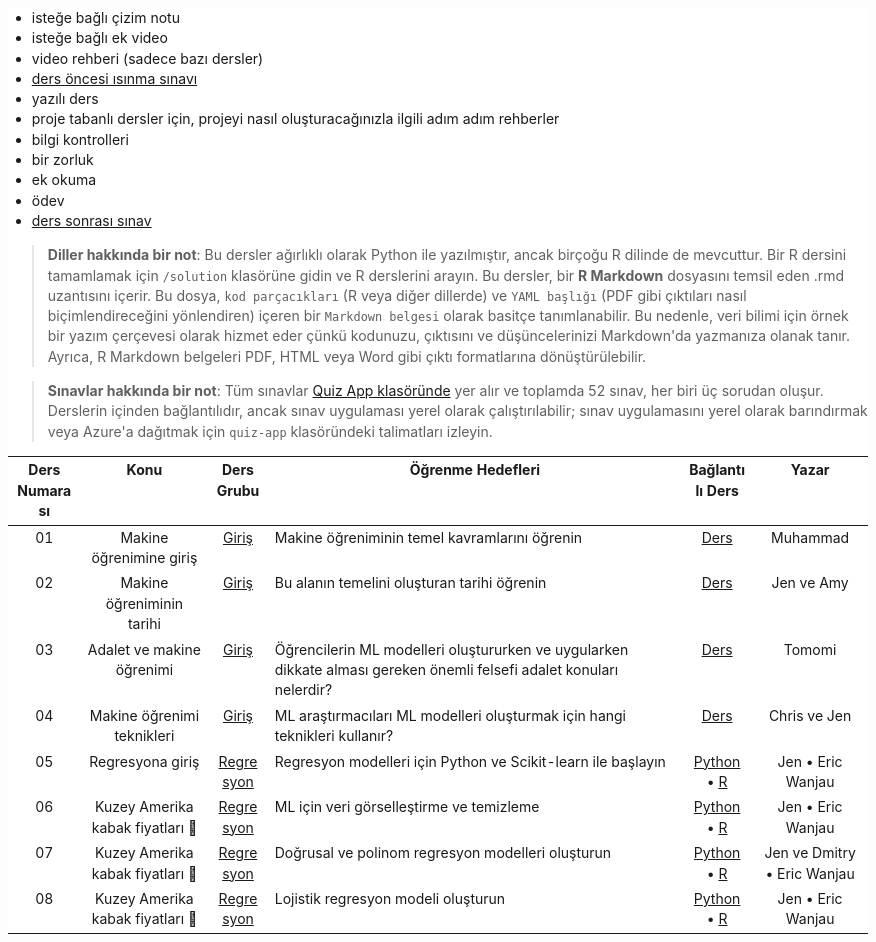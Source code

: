 - isteğe bağlı çizim notu  
- isteğe bağlı ek video  
- video rehberi (sadece bazı dersler)  
- [ders öncesi ısınma sınavı](https://ff-quizzes.netlify.app/en/ml/)  
- yazılı ders  
- proje tabanlı dersler için, projeyi nasıl oluşturacağınızla ilgili adım adım rehberler  
- bilgi kontrolleri  
- bir zorluk  
- ek okuma  
- ödev  
- [ders sonrası sınav](https://ff-quizzes.netlify.app/en/ml/)  

> **Diller hakkında bir not**: Bu dersler ağırlıklı olarak Python ile yazılmıştır, ancak birçoğu R dilinde de mevcuttur. Bir R dersini tamamlamak için `/solution` klasörüne gidin ve R derslerini arayın. Bu dersler, bir **R Markdown** dosyasını temsil eden .rmd uzantısını içerir. Bu dosya, `kod parçacıkları` (R veya diğer dillerde) ve `YAML başlığı` (PDF gibi çıktıları nasıl biçimlendireceğini yönlendiren) içeren bir `Markdown belgesi` olarak basitçe tanımlanabilir. Bu nedenle, veri bilimi için örnek bir yazım çerçevesi olarak hizmet eder çünkü kodunuzu, çıktısını ve düşüncelerinizi Markdown'da yazmanıza olanak tanır. Ayrıca, R Markdown belgeleri PDF, HTML veya Word gibi çıktı formatlarına dönüştürülebilir.  

> **Sınavlar hakkında bir not**: Tüm sınavlar [Quiz App klasöründe](../../quiz-app) yer alır ve toplamda 52 sınav, her biri üç sorudan oluşur. Derslerin içinden bağlantılıdır, ancak sınav uygulaması yerel olarak çalıştırılabilir; sınav uygulamasını yerel olarak barındırmak veya Azure'a dağıtmak için `quiz-app` klasöründeki talimatları izleyin.  

| Ders Numarası |                             Konu                              |                   Ders Grubu                   | Öğrenme Hedefleri                                                                                                             |                                                              Bağlantılı Ders                                                               |                        Yazar                        |  
| :-----------: | :------------------------------------------------------------: | :--------------------------------------------: | ----------------------------------------------------------------------------------------------------------------------------- | :----------------------------------------------------------------------------------------------------------------------------------------: | :--------------------------------------------------: |  
|      01       |                Makine öğrenimine giriş                         |      [Giriş](1-Introduction/README.md)         | Makine öğreniminin temel kavramlarını öğrenin                                                                                 |                                             [Ders](1-Introduction/1-intro-to-ML/README.md)                                                |                       Muhammad                       |  
|      02       |                Makine öğreniminin tarihi                       |      [Giriş](1-Introduction/README.md)              | Bu alanın temelini oluşturan tarihi öğrenin                                                                                     |                                            [Ders](1-Introduction/2-history-of-ML/README.md)                                             |                     Jen ve Amy                      |
|      03       |                 Adalet ve makine öğrenimi                      |      [Giriş](1-Introduction/README.md)              | Öğrencilerin ML modelleri oluştururken ve uygularken dikkate alması gereken önemli felsefi adalet konuları nelerdir?            |                                              [Ders](1-Introduction/3-fairness/README.md)                                                |                        Tomomi                        |
|      04       |                Makine öğrenimi teknikleri                     |      [Giriş](1-Introduction/README.md)              | ML araştırmacıları ML modelleri oluşturmak için hangi teknikleri kullanır?                                                      |                                          [Ders](1-Introduction/4-techniques-of-ML/README.md)                                           |                    Chris ve Jen                     |
|      05       |                   Regresyona giriş                             |        [Regresyon](2-Regression/README.md)          | Regresyon modelleri için Python ve Scikit-learn ile başlayın                                                                    |         [Python](2-Regression/1-Tools/README.md) • [R](../../2-Regression/1-Tools/solution/R/lesson_1.html)         |      Jen • Eric Wanjau       |
|      06       |                Kuzey Amerika kabak fiyatları 🎃                |        [Regresyon](2-Regression/README.md)          | ML için veri görselleştirme ve temizleme                                                                                       |          [Python](2-Regression/2-Data/README.md) • [R](../../2-Regression/2-Data/solution/R/lesson_2.html)          |      Jen • Eric Wanjau       |
|      07       |                Kuzey Amerika kabak fiyatları 🎃                |        [Regresyon](2-Regression/README.md)          | Doğrusal ve polinom regresyon modelleri oluşturun                                                                               |        [Python](2-Regression/3-Linear/README.md) • [R](../../2-Regression/3-Linear/solution/R/lesson_3.html)        |      Jen ve Dmitry • Eric Wanjau       |
|      08       |                Kuzey Amerika kabak fiyatları 🎃                |        [Regresyon](2-Regression/README.md)          | Lojistik regresyon modeli oluşturun                                                                                            |     [Python](2-Regression/4-Logistic/README.md) • [R](../../2-Regression/4-Logistic/solution/R/lesson_4.html)      |      Jen • Eric Wanjau       |